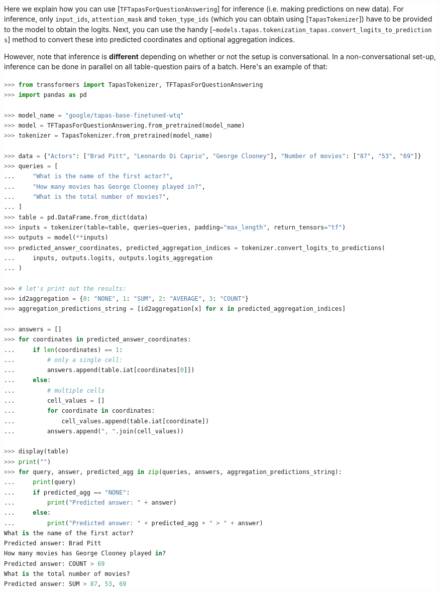Here we explain how you can use [`TFTapasForQuestionAnswering`] for inference (i.e. making predictions on new data). For inference, only `input_ids`, `attention_mask` and `token_type_ids` (which you can obtain using [`TapasTokenizer`]) have to be provided to the model to obtain the logits. Next, you can use the handy [`~models.tapas.tokenization_tapas.convert_logits_to_predictions`] method to convert these into predicted coordinates and optional aggregation indices.

However, note that inference is **different** depending on whether or not the setup is conversational. In a non-conversational set-up, inference can be done in parallel on all table-question pairs of a batch. Here's an example of that:

```py
>>> from transformers import TapasTokenizer, TFTapasForQuestionAnswering
>>> import pandas as pd

>>> model_name = "google/tapas-base-finetuned-wtq"
>>> model = TFTapasForQuestionAnswering.from_pretrained(model_name)
>>> tokenizer = TapasTokenizer.from_pretrained(model_name)

>>> data = {"Actors": ["Brad Pitt", "Leonardo Di Caprio", "George Clooney"], "Number of movies": ["87", "53", "69"]}
>>> queries = [
...     "What is the name of the first actor?",
...     "How many movies has George Clooney played in?",
...     "What is the total number of movies?",
... ]
>>> table = pd.DataFrame.from_dict(data)
>>> inputs = tokenizer(table=table, queries=queries, padding="max_length", return_tensors="tf")
>>> outputs = model(**inputs)
>>> predicted_answer_coordinates, predicted_aggregation_indices = tokenizer.convert_logits_to_predictions(
...     inputs, outputs.logits, outputs.logits_aggregation
... )

>>> # let's print out the results:
>>> id2aggregation = {0: "NONE", 1: "SUM", 2: "AVERAGE", 3: "COUNT"}
>>> aggregation_predictions_string = [id2aggregation[x] for x in predicted_aggregation_indices]

>>> answers = []
>>> for coordinates in predicted_answer_coordinates:
...     if len(coordinates) == 1:
...         # only a single cell:
...         answers.append(table.iat[coordinates[0]])
...     else:
...         # multiple cells
...         cell_values = []
...         for coordinate in coordinates:
...             cell_values.append(table.iat[coordinate])
...         answers.append(", ".join(cell_values))

>>> display(table)
>>> print("")
>>> for query, answer, predicted_agg in zip(queries, answers, aggregation_predictions_string):
...     print(query)
...     if predicted_agg == "NONE":
...         print("Predicted answer: " + answer)
...     else:
...         print("Predicted answer: " + predicted_agg + " > " + answer)
What is the name of the first actor?
Predicted answer: Brad Pitt
How many movies has George Clooney played in?
Predicted answer: COUNT > 69
What is the total number of movies?
Predicted answer: SUM > 87, 53, 69
```
</tf>